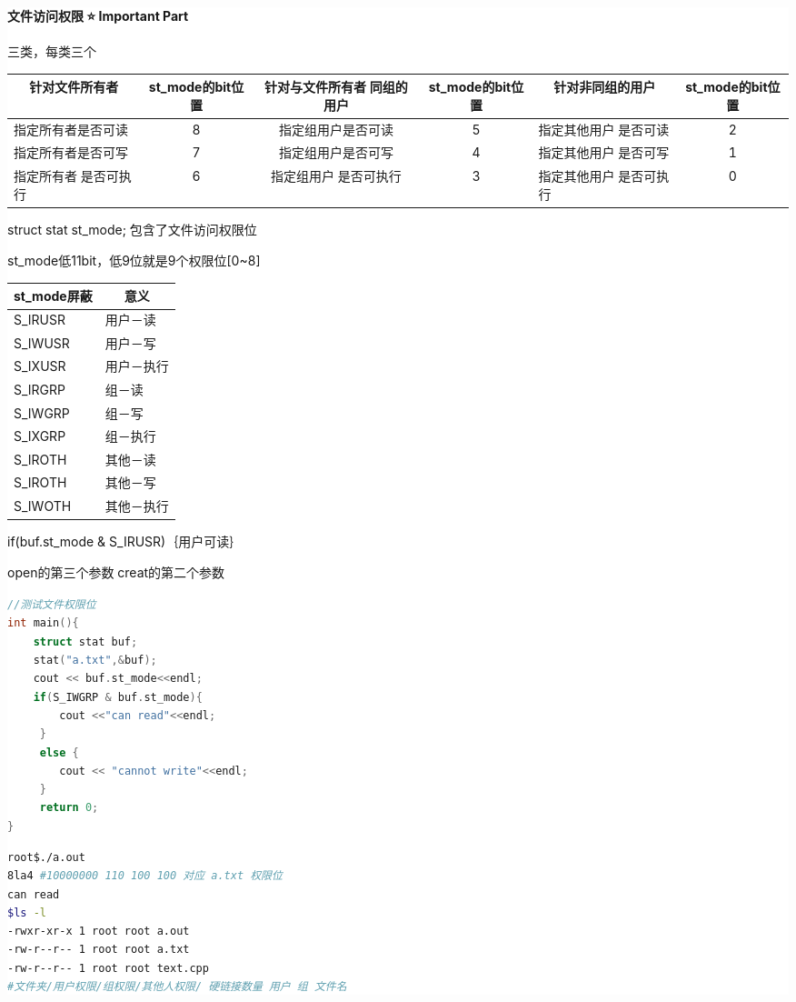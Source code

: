 #### 文件访问权限 :star: Important Part

三类，每类三个

| 针对文件所有者    | st_mode的bit位置 | 针对与文件所有者 同组的用户 |  st_mode的bit位置 |针对非同组的用户|st_mode的bit位置|
| ---------------------- | :----------------: | :----------------: | :----: | ------------------------ | :----: |
| 指定所有者是否可读     | 8                | 指定组用户是否可读           | 5    | 指定其他用户  是否可读   | 2    |
| 指定所有者是否可写     | 7                | 指定组用户是否可写           | 4    | 指定其他用户  是否可写   | 1    |
| 指定所有者  是否可执行 | 6                | 指定组用户  是否可执行       | 3    | 指定其他用户  是否可执行 | 0    |

struct stat st_mode; 包含了文件访问权限位

st_mode低11bit，低9位就是9个权限位[0~8]

| st_mode屏蔽 | 意义       |
| ----------- | ---------- |
| S_IRUSR     | 用户－读   |
| S_IWUSR     | 用户－写   |
| S_IXUSR     | 用户－执行 |
| S_IRGRP     | 组－读     |
| S_IWGRP     | 组－写     |
| S_IXGRP     | 组－执行   |
| S_IROTH     | 其他－读   |
| S_IROTH     | 其他－写   |
| S_IWOTH     | 其他－执行 |

if(buf.st_mode & S_IRUSR)｛用户可读｝

open的第三个参数 creat的第二个参数

```C
//测试文件权限位
int main(){
    struct stat buf;
    stat("a.txt",&buf);
    cout << buf.st_mode<<endl;
    if(S_IWGRP & buf.st_mode){
        cout <<"can read"<<endl;
     }
     else {
        cout << "cannot write"<<endl;
     }
     return 0;
}
```

```bash
root$./a.out
8la4 #10000000 110 100 100 对应 a.txt 权限位
can read
$ls -l
-rwxr-xr-x 1 root root a.out
-rw-r--r-- 1 root root a.txt
-rw-r--r-- 1 root root text.cpp
#文件夹/用户权限/组权限/其他人权限/ 硬链接数量 用户 组 文件名
```
